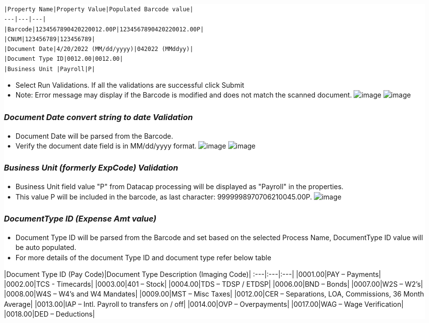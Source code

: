     |Property Name|Property Value|Populated Barcode value|
    ---|---|---|
    |Barcode|1234567890420220012.00P|1234567890420220012.00P|
    |CNUM|123456789|123456789|
    |Document Date|4/20/2022 (MM/dd/yyyy)|042022 (MMddyy)|
    |Document Type ID|0012.00|0012.00|
    |Business Unit |Payroll|P|

- Select Run Validations. If all the validations are successful click Submit
- Note:  Error message may display if the Barcode is modified and does not match the scanned document.
![image](https://media.github.ibm.com/user/376381/files/a02ff180-c62c-11ec-97e2-45c754158853)
![image](https://media.github.ibm.com/user/376381/files/a756ff80-c62c-11ec-9c2e-59e348de558a)

### *Document Date convert string to date Validation*
- Document Date will be parsed from the Barcode.
- Verify the document date field is in MM/dd/yyyy format.
![image](https://media.github.ibm.com/user/376381/files/b9d13900-c62c-11ec-956d-01e7493ed9a0)
![image](https://media.github.ibm.com/user/376381/files/c05fb080-c62c-11ec-9ee2-b7b15e6ba363)

### *Business Unit (formerly ExpCode) Validation*
- Business Unit field value "P" from Datacap processing will be displayed as "Payroll" in the properties. 
- This value P will be included in the barcode, as last character:  9999998970706210045.00P.
![image](https://media.github.ibm.com/user/376381/files/dc635200-c62c-11ec-9e1d-8e4e081e9d19)

### *DocumentType ID (Expense Amt value)*
- Document Type ID will be parsed from the Barcode and set based on the selected Process Name, DocumentType ID value will be auto populated.
- For more details of the document Type ID and document type refer below table

|Document Type ID (Pay Code)|Document Type Description (Imaging Code)|
:---|:---|:---|
|0001.00|PAY – Payments|
|0002.00|TCS - Timecards|
|0003.00|401 – Stock|
|0004.00|TDS – TDSP / ETDSP|
|0006.00|BND – Bonds|
|0007.00|W2S – W2’s|
|0008.00|W4S – W4’s and W4 Mandates|
|0009.00|MST – Misc Taxes|
|0012.00|CER – Separations, LOA, Commissions, 36 Month Average|
|0013.00|IAP – Intl. Payroll to transfers on / off|
|0014.00|OVP – Overpayments|
|0017.00|WAG – Wage Verification|
|0018.00|DED – Deductions|